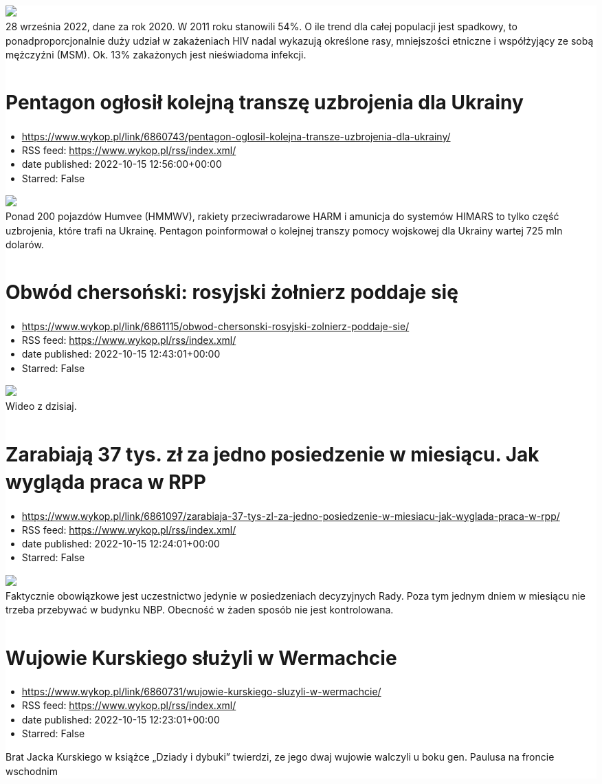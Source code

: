 <img src="https://www.wykop.pl/cdn/c3397993/link_1665834921wC1MhTfbpmxtEFphZqq2XU,w104h74.jpg" /><br />
		 28 września 2022, dane za rok 2020. W 2011 roku stanowili 54%. O ile trend dla całej populacji jest spadkowy, to ponadproporcjonalnie duży udział w zakażeniach HIV nadal wykazują określone rasy, mniejszości etniczne i współżyjący ze sobą mężczyźni (MSM). Ok. 13% zakażonych jest nieświadoma infekcji.

# Pentagon ogłosił kolejną transzę uzbrojenia dla Ukrainy
 - https://www.wykop.pl/link/6860743/pentagon-oglosil-kolejna-transze-uzbrojenia-dla-ukrainy/
 - RSS feed: https://www.wykop.pl/rss/index.xml/
 - date published: 2022-10-15 12:56:00+00:00
 - Starred: False

<img src="https://www.wykop.pl/cdn/c3397993/link_1665798105JG6ZjX7pPgPwWjFxlPFcjS,w104h74.jpg" /><br />
		 Ponad 200 pojazdów Humvee (HMMWV), rakiety przeciwradarowe HARM i amunicja do systemów HIMARS to tylko część uzbrojenia, które trafi na Ukrainę. Pentagon poinformował o kolejnej transzy pomocy wojskowej dla Ukrainy wartej 725 mln dolarów.

# Obwód chersoński: rosyjski żołnierz poddaje się
 - https://www.wykop.pl/link/6861115/obwod-chersonski-rosyjski-zolnierz-poddaje-sie/
 - RSS feed: https://www.wykop.pl/rss/index.xml/
 - date published: 2022-10-15 12:43:01+00:00
 - Starred: False

<img src="https://www.wykop.pl/cdn/c3397993/link_1665828586tajWRfqtoAboVFzM6UXrjv,w104h74.jpg" /><br />
		 Wideo z dzisiaj.

# Zarabiają 37 tys. zł za jedno posiedzenie w miesiącu. Jak wygląda praca w RPP
 - https://www.wykop.pl/link/6861097/zarabiaja-37-tys-zl-za-jedno-posiedzenie-w-miesiacu-jak-wyglada-praca-w-rpp/
 - RSS feed: https://www.wykop.pl/rss/index.xml/
 - date published: 2022-10-15 12:24:01+00:00
 - Starred: False

<img src="https://www.wykop.pl/cdn/c3397993/link_1665827885Z1EvY4G9JBo7PqadFuiKMz,w104h74.jpg" /><br />
		 Faktycznie obowiązkowe jest uczestnictwo jedynie w posiedzeniach decyzyjnych Rady. Poza tym jednym dniem w miesiącu nie trzeba przebywać w budynku NBP. Obecność w żaden sposób nie jest kontrolowana.

# Wujowie Kurskiego służyli w Wermachcie
 - https://www.wykop.pl/link/6860731/wujowie-kurskiego-sluzyli-w-wermachcie/
 - RSS feed: https://www.wykop.pl/rss/index.xml/
 - date published: 2022-10-15 12:23:01+00:00
 - Starred: False

Brat Jacka Kurskiego w książce „Dziady i dybuki” twierdzi, ze jego dwaj wujowie walczyli u boku gen. Paulusa na froncie wschodnim
